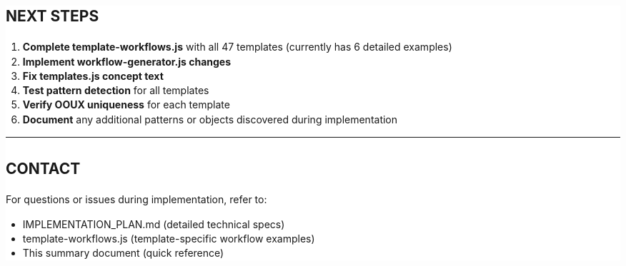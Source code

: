 
## NEXT STEPS

1. **Complete template-workflows.js** with all 47 templates (currently has 6 detailed examples)
2. **Implement workflow-generator.js changes**
3. **Fix templates.js concept text**
4. **Test pattern detection** for all templates
5. **Verify OOUX uniqueness** for each template
6. **Document** any additional patterns or objects discovered during implementation

---

## CONTACT

For questions or issues during implementation, refer to:
- IMPLEMENTATION_PLAN.md (detailed technical specs)
- template-workflows.js (template-specific workflow examples)
- This summary document (quick reference)
